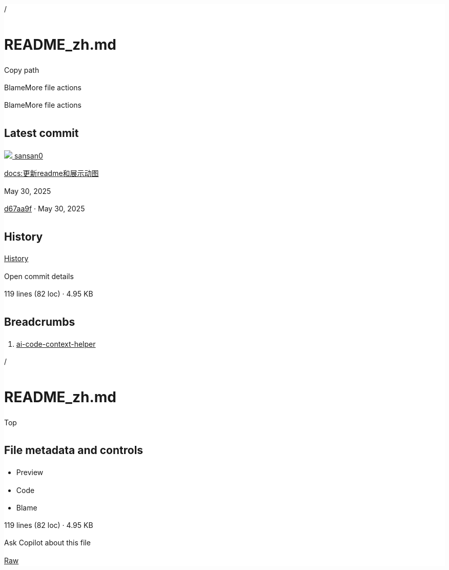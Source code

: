 /

README\_zh.md
=============

Copy path

BlameMore file actions

BlameMore file actions

Latest commit
-------------

[![](https://avatars.githubusercontent.com/u/77180927?v=4&size=40)
](/sansan0)[sansan0](/sansan0/ai-code-context-helper/commits?author=sansan0)

[docs:更新readme和展示动图](/sansan0/ai-code-context-helper/commit/d67aa9f66cc657e83b375d9a1c60dbb036cdef7e)

May 30, 2025

[d67aa9f](/sansan0/ai-code-context-helper/commit/d67aa9f66cc657e83b375d9a1c60dbb036cdef7e) · May 30, 2025

History
-------

[History](/sansan0/ai-code-context-helper/commits/master/README_zh.md)

Open commit details

119 lines (82 loc) · 4.95 KB

Breadcrumbs
-----------

1.  [ai-code-context-helper](/sansan0/ai-code-context-helper/tree/master)

/

README\_zh.md
=============

Top

File metadata and controls
--------------------------

*   Preview
    
*   Code
    
*   Blame
    

119 lines (82 loc) · 4.95 KB

Ask Copilot about this file

[Raw](https://github.com/sansan0/ai-code-context-helper/raw/refs/heads/master/README_zh.md)

